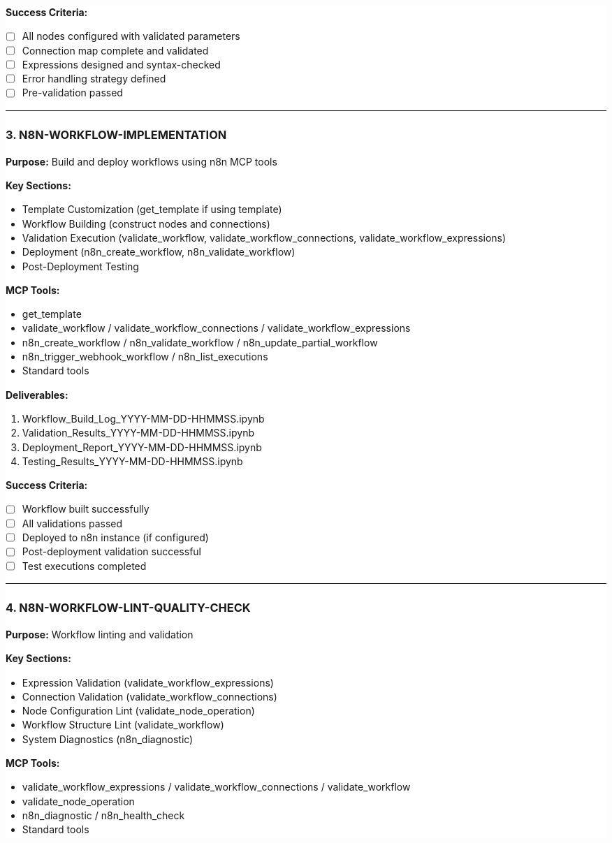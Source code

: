 **Success Criteria:**
- [ ] All nodes configured with validated parameters
- [ ] Connection map complete and validated
- [ ] Expressions designed and syntax-checked
- [ ] Error handling strategy defined
- [ ] Pre-validation passed

---

### 3. N8N-WORKFLOW-IMPLEMENTATION

**Purpose:** Build and deploy workflows using n8n MCP tools

**Key Sections:**
- Template Customization (get_template if using template)
- Workflow Building (construct nodes and connections)
- Validation Execution (validate_workflow, validate_workflow_connections, validate_workflow_expressions)
- Deployment (n8n_create_workflow, n8n_validate_workflow)
- Post-Deployment Testing

**MCP Tools:**
- get_template
- validate_workflow / validate_workflow_connections / validate_workflow_expressions
- n8n_create_workflow / n8n_validate_workflow / n8n_update_partial_workflow
- n8n_trigger_webhook_workflow / n8n_list_executions
- Standard tools

**Deliverables:**
1. Workflow_Build_Log_YYYY-MM-DD-HHMMSS.ipynb
2. Validation_Results_YYYY-MM-DD-HHMMSS.ipynb
3. Deployment_Report_YYYY-MM-DD-HHMMSS.ipynb
4. Testing_Results_YYYY-MM-DD-HHMMSS.ipynb

**Success Criteria:**
- [ ] Workflow built successfully
- [ ] All validations passed
- [ ] Deployed to n8n instance (if configured)
- [ ] Post-deployment validation successful
- [ ] Test executions completed

---

### 4. N8N-WORKFLOW-LINT-QUALITY-CHECK

**Purpose:** Workflow linting and validation

**Key Sections:**
- Expression Validation (validate_workflow_expressions)
- Connection Validation (validate_workflow_connections)
- Node Configuration Lint (validate_node_operation)
- Workflow Structure Lint (validate_workflow)
- System Diagnostics (n8n_diagnostic)

**MCP Tools:**
- validate_workflow_expressions / validate_workflow_connections / validate_workflow
- validate_node_operation
- n8n_diagnostic / n8n_health_check
- Standard tools
